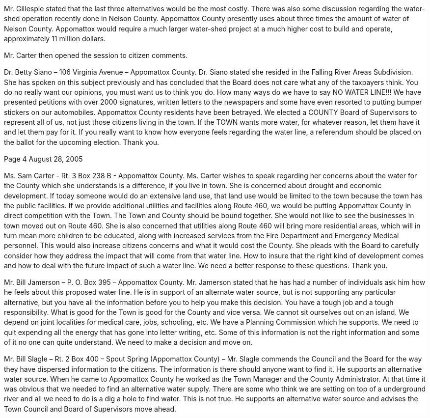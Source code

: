 Mr. Gillespie stated that the last three alternatives would be the most costly.  There was also some discussion regarding the water-shed operation recently done in Nelson County.  Appomattox County presently uses about three times the amount of water of Nelson County.  Appomattox would require a much larger water-shed project at a much higher cost to build and operate, approximately 11 million dollars.

Mr. Carter then opened the session to citizen comments.

Dr. Betty Siano – 106 Virginia Avenue – Appomattox County.  Dr. Siano stated she resided in the Falling River Areas Subdivision.  She has spoken on this subject previously and has concluded that the Board does not care what any of the taxpayers think.  You do no really want our opinions, you must want us to think you do.  How many ways do we have to say NO WATER LINE!!!  We have presented petitions with over 2000 signatures, written letters to the newspapers and some have even resorted to putting bumper stickers on our automobiles.  Appomattox County residents have been betrayed.  We elected a COUNTY Board of Supervisors to represent all of us, not just those citizens living in the town.  If the TOWN wants more water, for whatever reason, let them have it and let them pay for it.  If you really want to know how everyone feels regarding the water line, a referendum should be placed on the ballot for the upcoming election.  Thank you.

 
Page 4
August 28, 2005

Ms. Sam Carter -  Rt. 3 Box 238 B - Appomattox County.  Ms. Carter wishes to speak regarding her concerns about the water for the County which she understands is a difference, if you live in town.  She is concerned about drought and economic development.  If today someone would do an extensive land use, that land use would be limited to the town because the town has the public facilities.  If we provide additional utilities and facilities along Route 460, we would be putting Appomattox County in direct competition with the Town.  The Town and County should be bound together.  She would not like to see the businesses in town moved out on Route 460.  She is also concerned that utilities along Route 460 will bring more residential areas, which will in turn mean more children to be educated, along with increased services from the Fire Department and Emergency Medical personnel.  This would also increase citizens concerns and what it would cost the County.  She pleads with the Board to carefully consider how they address the impact that will come from that water line.  How to insure that the right kind of development comes and how to deal with the future impact of such a water line.  We need a better response to these questions.  Thank you.

Mr. Bill Jamerson – P. O. Box 395 – Appomattox County.  Mr. Jamerson stated that he has had a number of individuals ask him how he feels about this proposed water line.  He is in support of an alternate water source, but is not supporting any particular alternative, but you have all the information before you to help you make this decision.  You have a tough job and a tough responsibility.  What is good for the Town is good for the County and vice versa.  We cannot sit ourselves out on an island.  We depend on joint localities for medical care, jobs, schooling, etc.  We have a Planning Commission which he supports.  We need to quit expending all the energy that has gone into letter writing, etc.  Some of this information is not the right information and some of it no one can quite understand.  We need to make a decision and move on.

Mr. Bill Slagle – Rt. 2 Box 400 – Spout Spring (Appomattox County) – Mr. Slagle commends the Council and the Board for the way they have dispersed information to the citizens.  The information is there should anyone want to find it.  He supports an alternative water source.  When he came to Appomattox County he worked as the Town Manager and the County Administrator.  At that time it was obvious that we needed to find an alternative water supply.  There are some who think we are setting on top of a underground river and all we need to do is a dig a hole to find water.  This is not true.  He supports an alternative water source and advises the Town Council and Board of Supervisors move ahead.
